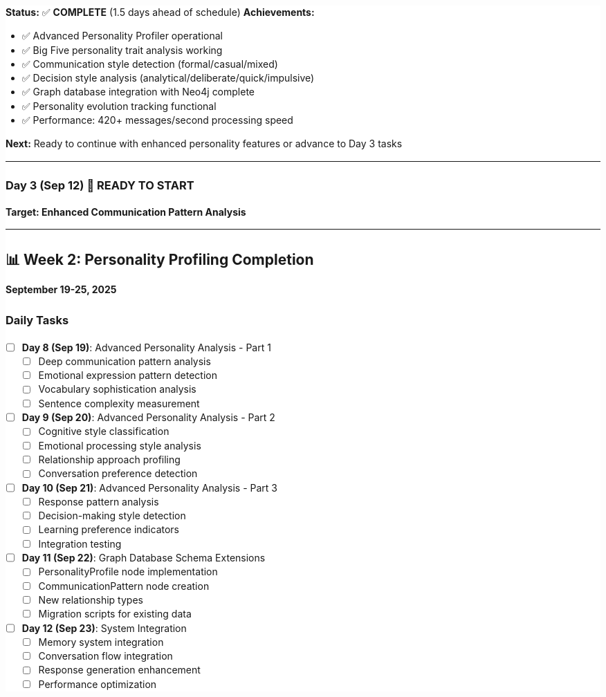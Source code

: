 **Status:** ✅ **COMPLETE** (1.5 days ahead of schedule)
**Achievements:**
- ✅ Advanced Personality Profiler operational
- ✅ Big Five personality trait analysis working
- ✅ Communication style detection (formal/casual/mixed)
- ✅ Decision style analysis (analytical/deliberate/quick/impulsive)
- ✅ Graph database integration with Neo4j complete
- ✅ Personality evolution tracking functional
- ✅ Performance: 420+ messages/second processing speed

**Next:** Ready to continue with enhanced personality features or advance to Day 3 tasks

---

### Day 3 (Sep 12) 🎯 READY TO START
**Target: Enhanced Communication Pattern Analysis**

---

## 📊 Week 2: Personality Profiling Completion
**September 19-25, 2025**

### Daily Tasks
- [ ] **Day 8 (Sep 19)**: Advanced Personality Analysis - Part 1
  - [ ] Deep communication pattern analysis
  - [ ] Emotional expression pattern detection
  - [ ] Vocabulary sophistication analysis
  - [ ] Sentence complexity measurement

- [ ] **Day 9 (Sep 20)**: Advanced Personality Analysis - Part 2
  - [ ] Cognitive style classification
  - [ ] Emotional processing style analysis
  - [ ] Relationship approach profiling
  - [ ] Conversation preference detection

- [ ] **Day 10 (Sep 21)**: Advanced Personality Analysis - Part 3
  - [ ] Response pattern analysis
  - [ ] Decision-making style detection
  - [ ] Learning preference indicators
  - [ ] Integration testing

- [ ] **Day 11 (Sep 22)**: Graph Database Schema Extensions
  - [ ] PersonalityProfile node implementation
  - [ ] CommunicationPattern node creation
  - [ ] New relationship types
  - [ ] Migration scripts for existing data

- [ ] **Day 12 (Sep 23)**: System Integration
  - [ ] Memory system integration
  - [ ] Conversation flow integration
  - [ ] Response generation enhancement
  - [ ] Performance optimization

